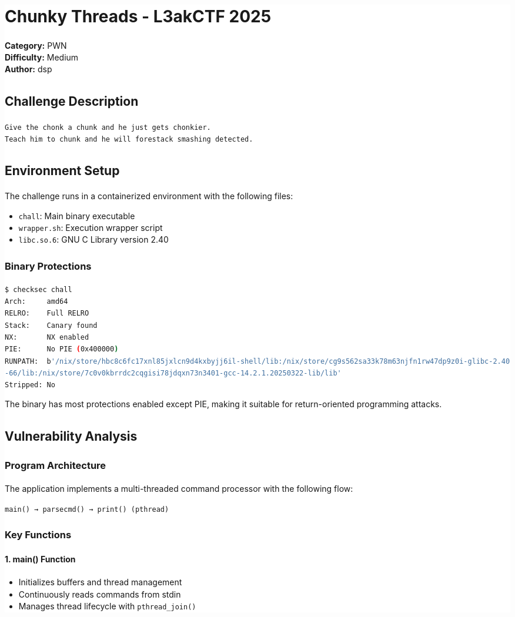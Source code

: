 # Chunky Threads - L3akCTF 2025

**Category:** PWN  
**Difficulty:** Medium  
**Author:** dsp  

## Challenge Description

```
Give the chonk a chunk and he just gets chonkier.
Teach him to chunk and he will forestack smashing detected.
```

## Environment Setup

The challenge runs in a containerized environment with the following files:
- `chall`: Main binary executable
- `wrapper.sh`: Execution wrapper script
- `libc.so.6`: GNU C Library version 2.40

### Binary Protections

```bash
$ checksec chall
Arch:     amd64
RELRO:    Full RELRO
Stack:    Canary found
NX:       NX enabled
PIE:      No PIE (0x400000)
RUNPATH:  b'/nix/store/hbc8c6fc17xnl85jxlcn9d4kxbyjj6il-shell/lib:/nix/store/cg9s562sa33k78m63njfn1rw47dp9z0i-glibc-2.40-66/lib:/nix/store/7c0v0kbrrdc2cqgisi78jdqxn73n3401-gcc-14.2.1.20250322-lib/lib'
Stripped: No
```

The binary has most protections enabled except PIE, making it suitable for return-oriented programming attacks.

## Vulnerability Analysis

### Program Architecture

The application implements a multi-threaded command processor with the following flow:
```
main() → parsecmd() → print() (pthread)
```

### Key Functions

#### 1. main() Function
- Initializes buffers and thread management
- Continuously reads commands from stdin
- Manages thread lifecycle with `pthread_join()`
